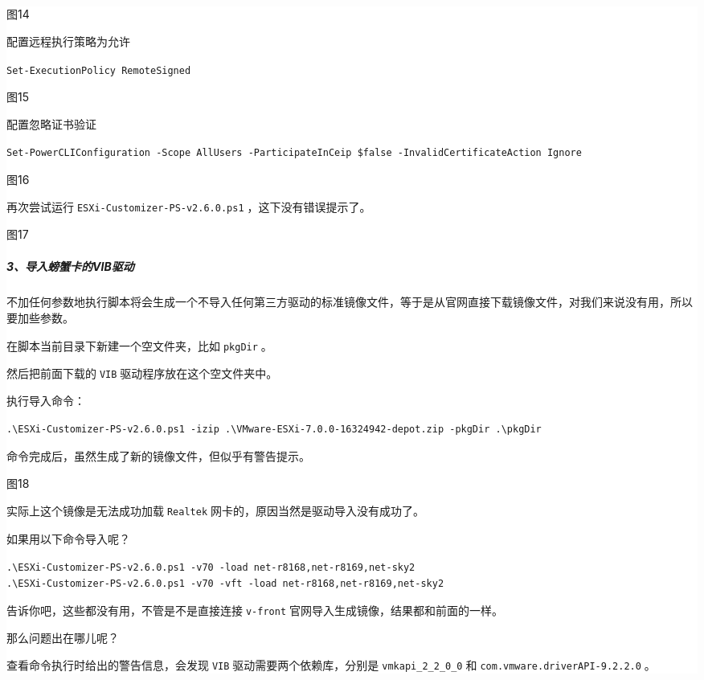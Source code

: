 图14



配置远程执行策略为允许

```
Set-ExecutionPolicy RemoteSigned
```

图15



配置忽略证书验证

```
Set-PowerCLIConfiguration -Scope AllUsers -ParticipateInCeip $false -InvalidCertificateAction Ignore
```

图16



再次尝试运行 `ESXi-Customizer-PS-v2.6.0.ps1` ，这下没有错误提示了。

图17



##### 3、导入螃蟹卡的VIB驱动

不加任何参数地执行脚本将会生成一个不导入任何第三方驱动的标准镜像文件，等于是从官网直接下载镜像文件，对我们来说没有用，所以要加些参数。

在脚本当前目录下新建一个空文件夹，比如 `pkgDir` 。

然后把前面下载的 `VIB` 驱动程序放在这个空文件夹中。

执行导入命令：

```shell
.\ESXi-Customizer-PS-v2.6.0.ps1 -izip .\VMware-ESXi-7.0.0-16324942-depot.zip -pkgDir .\pkgDir
```



命令完成后，虽然生成了新的镜像文件，但似乎有警告提示。

图18



实际上这个镜像是无法成功加载 `Realtek` 网卡的，原因当然是驱动导入没有成功了。

如果用以下命令导入呢？

```
.\ESXi-Customizer-PS-v2.6.0.ps1 -v70 -load net-r8168,net-r8169,net-sky2
.\ESXi-Customizer-PS-v2.6.0.ps1 -v70 -vft -load net-r8168,net-r8169,net-sky2
```

告诉你吧，这些都没有用，不管是不是直接连接 `v-front` 官网导入生成镜像，结果都和前面的一样。



那么问题出在哪儿呢？

查看命令执行时给出的警告信息，会发现 `VIB` 驱动需要两个依赖库，分别是 `vmkapi_2_2_0_0` 和 `com.vmware.driverAPI-9.2.2.0` 。

